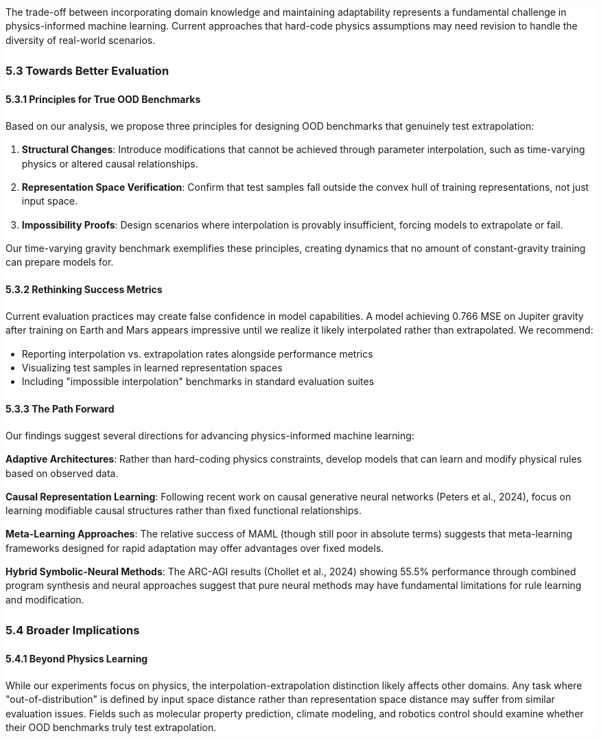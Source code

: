 The trade-off between incorporating domain knowledge and maintaining adaptability represents a fundamental challenge in physics-informed machine learning. Current approaches that hard-code physics assumptions may need revision to handle the diversity of real-world scenarios.

### 5.3 Towards Better Evaluation

#### 5.3.1 Principles for True OOD Benchmarks

Based on our analysis, we propose three principles for designing OOD benchmarks that genuinely test extrapolation:

1. **Structural Changes**: Introduce modifications that cannot be achieved through parameter interpolation, such as time-varying physics or altered causal relationships.

2. **Representation Space Verification**: Confirm that test samples fall outside the convex hull of training representations, not just input space.

3. **Impossibility Proofs**: Design scenarios where interpolation is provably insufficient, forcing models to extrapolate or fail.

Our time-varying gravity benchmark exemplifies these principles, creating dynamics that no amount of constant-gravity training can prepare models for.

#### 5.3.2 Rethinking Success Metrics

Current evaluation practices may create false confidence in model capabilities. A model achieving 0.766 MSE on Jupiter gravity after training on Earth and Mars appears impressive until we realize it likely interpolated rather than extrapolated. We recommend:

- Reporting interpolation vs. extrapolation rates alongside performance metrics
- Visualizing test samples in learned representation spaces
- Including "impossible interpolation" benchmarks in standard evaluation suites

#### 5.3.3 The Path Forward

Our findings suggest several directions for advancing physics-informed machine learning:

**Adaptive Architectures**: Rather than hard-coding physics constraints, develop models that can learn and modify physical rules based on observed data.

**Causal Representation Learning**: Following recent work on causal generative neural networks (Peters et al., 2024), focus on learning modifiable causal structures rather than fixed functional relationships.

**Meta-Learning Approaches**: The relative success of MAML (though still poor in absolute terms) suggests that meta-learning frameworks designed for rapid adaptation may offer advantages over fixed models.

**Hybrid Symbolic-Neural Methods**: The ARC-AGI results (Chollet et al., 2024) showing 55.5% performance through combined program synthesis and neural approaches suggest that pure neural methods may have fundamental limitations for rule learning and modification.

### 5.4 Broader Implications

#### 5.4.1 Beyond Physics Learning

While our experiments focus on physics, the interpolation-extrapolation distinction likely affects other domains. Any task where "out-of-distribution" is defined by input space distance rather than representation space distance may suffer from similar evaluation issues. Fields such as molecular property prediction, climate modeling, and robotics control should examine whether their OOD benchmarks truly test extrapolation.
